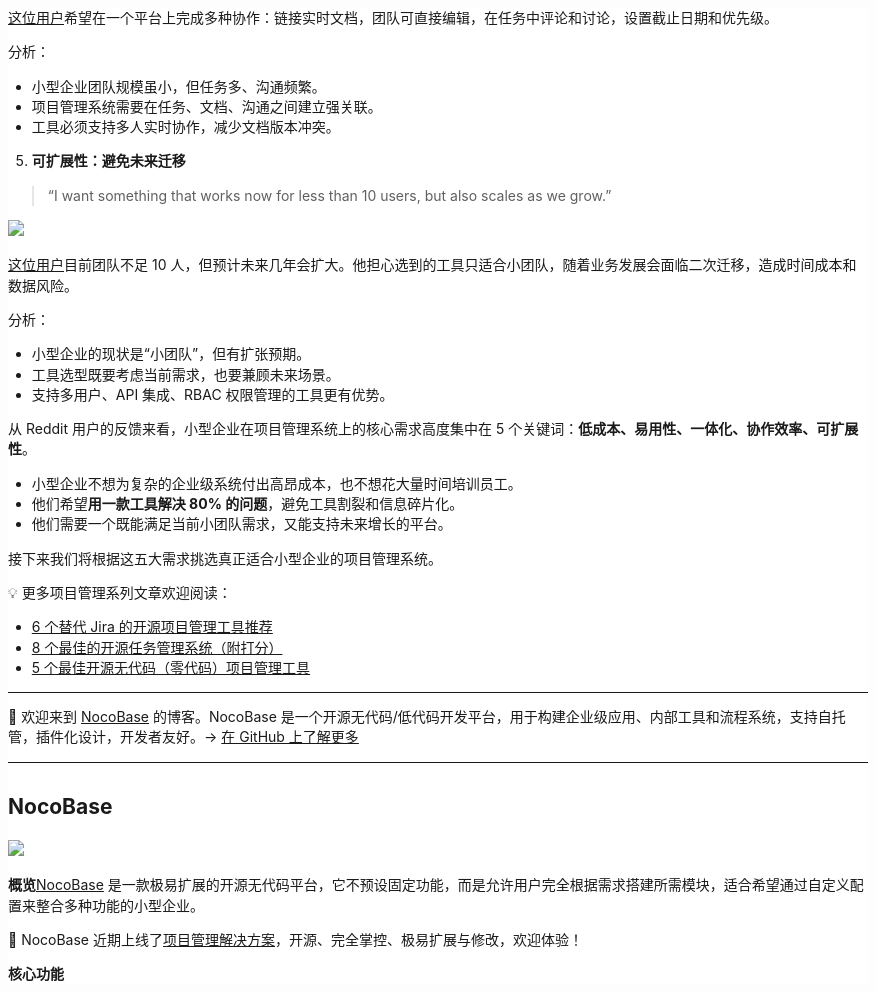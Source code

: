 [这位用户](https://www.reddit.com/r/projectmanagement/comments/1iepygj/small_business_looking_for_project_management/)希望在一个平台上完成多种协作：链接实时文档，团队可直接编辑，在任务中评论和讨论，设置截止日期和优先级。

分析：

* 小型企业团队规模虽小，但任务多、沟通频繁。
* 项目管理系统需要在任务、文档、沟通之间建立强关联。
* 工具必须支持多人实时协作，减少文档版本冲突。

5. **可扩展性：避免未来迁移**

> “I want something that works now for less than 10 users, but also scales as we grow.”

![](https://nocobase.feishu.cn/space/api/box/stream/download/asynccode/?code=N2RjZTEwMWYzNTFhMDM1MDNiMzU3MWFmY2U0MDJlMjBfM3hwSHgxRmRyd1BoV245VmRLTVFpQ1B3SFVWUEFDYjJfVG9rZW46Skc3ZGJVS1Y4b05neFN4NGVhR2NtQnc5bldiXzE3NTc4OTk0NzI6MTc1NzkwMzA3Ml9WNA)

[这位用户](https://www.reddit.com/r/projectmanagement/comments/1iepygj/small_business_looking_for_project_management/)目前团队不足 10 人，但预计未来几年会扩大。他担心选到的工具只适合小团队，随着业务发展会面临二次迁移，造成时间成本和数据风险。

分析：

* 小型企业的现状是“小团队”，但有扩张预期。
* 工具选型既要考虑当前需求，也要兼顾未来场景。
* 支持多用户、API 集成、RBAC 权限管理的工具更有优势。

从 Reddit 用户的反馈来看，小型企业在项目管理系统上的核心需求高度集中在 5 个关键词：**低成本、易用性、一体化、协作效率、可扩展性**。

* 小型企业不想为复杂的企业级系统付出高昂成本，也不想花大量时间培训员工。
* 他们希望**用一款工具解决 80% 的问题**，避免工具割裂和信息碎片化。
* 他们需要一个既能满足当前小团队需求，又能支持未来增长的平台。

接下来我们将根据这五大需求挑选真正适合小型企业的项目管理系统。

💡 更多项目管理系列文章欢迎阅读：

* [6 个替代 Jira 的开源项目管理工具推荐](https://www.nocobase.com/cn/blog/jira-open-source-alternatives)
* [8 个最佳的开源任务管理系统（附打分）](https://www.nocobase.com/cn/blog/top-8-open-source-projects-to-build-task-management-system)
* [5 个最佳开源无代码（零代码）项目管理工具](https://www.nocobase.com/cn/blog/project-management-tools)

---

💬 欢迎来到 [NocoBase](https://www.nocobase.com/) 的博客。NocoBase 是一个开源无代码/低代码开发平台，用于构建企业级应用、内部工具和流程系统，支持自托管，插件化设计，开发者友好。→ [在 GitHub 上了解更多](https://github.com/nocobase/nocobase)

---

## NocoBase

![](https://nocobase.feishu.cn/space/api/box/stream/download/asynccode/?code=MTQyODdhZjkxN2VkYzdmOTY1NWU3MjdjMDBiODNjMDVfN1NpR1pqeHlIbnY1TmZ1RnowQjZLVlJ1eTZyVHdVcmZfVG9rZW46WDA1WWIzOFV0b3FicUR4Y2ZQWGNPR296bkhnXzE3NTc4OTk0NzI6MTc1NzkwMzA3Ml9WNA)

**概览**[NocoBase](https://www.nocobase.com/) 是一款极易扩展的开源无代码平台，它不预设固定功能，而是允许用户完全根据需求搭建所需模块，适合希望通过自定义配置来整合多种功能的小型企业。

🎉 NocoBase 近期上线了[项目管理解决方案](https://www.nocobase.com/cn/solutions/project-management)，开源、完全掌控、极易扩展与修改，欢迎体验！

**核心功能**
